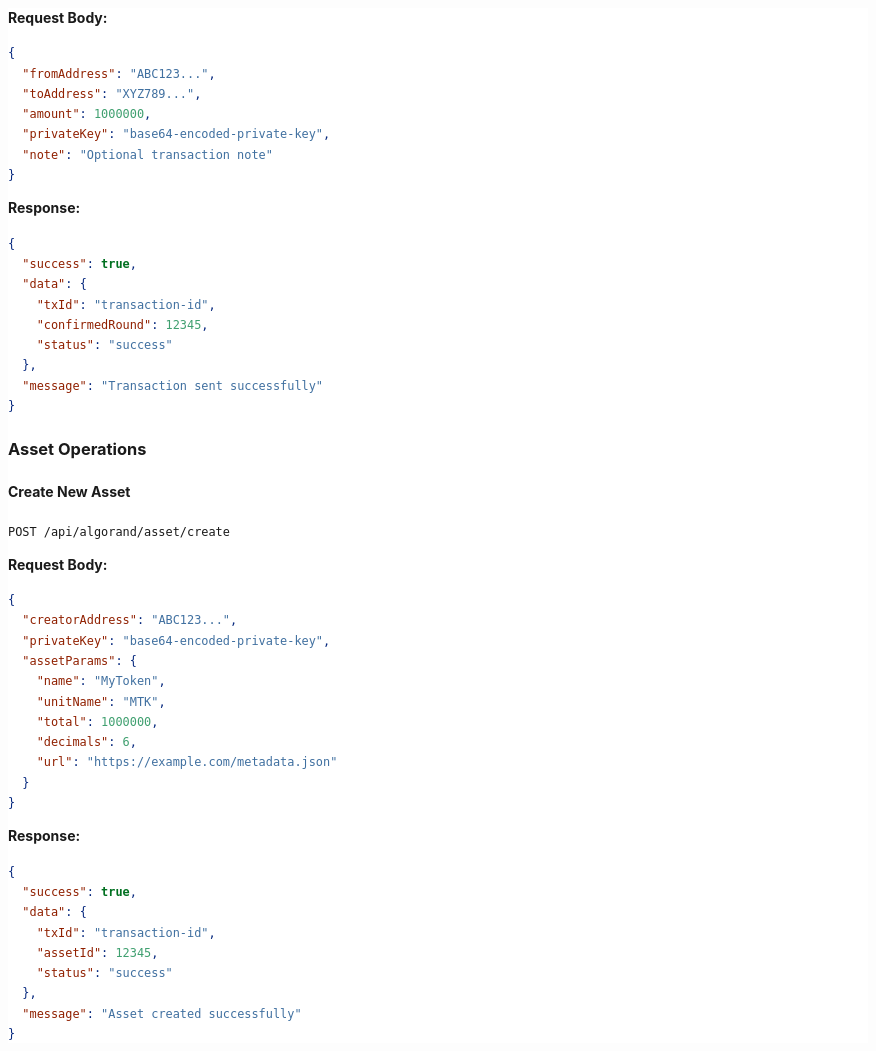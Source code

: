 **Request Body:**
```json
{
  "fromAddress": "ABC123...",
  "toAddress": "XYZ789...",
  "amount": 1000000,
  "privateKey": "base64-encoded-private-key",
  "note": "Optional transaction note"
}
```

**Response:**
```json
{
  "success": true,
  "data": {
    "txId": "transaction-id",
    "confirmedRound": 12345,
    "status": "success"
  },
  "message": "Transaction sent successfully"
}
```

### Asset Operations

#### Create New Asset
```http
POST /api/algorand/asset/create
```

**Request Body:**
```json
{
  "creatorAddress": "ABC123...",
  "privateKey": "base64-encoded-private-key",
  "assetParams": {
    "name": "MyToken",
    "unitName": "MTK",
    "total": 1000000,
    "decimals": 6,
    "url": "https://example.com/metadata.json"
  }
}
```

**Response:**
```json
{
  "success": true,
  "data": {
    "txId": "transaction-id",
    "assetId": 12345,
    "status": "success"
  },
  "message": "Asset created successfully"
}
```
